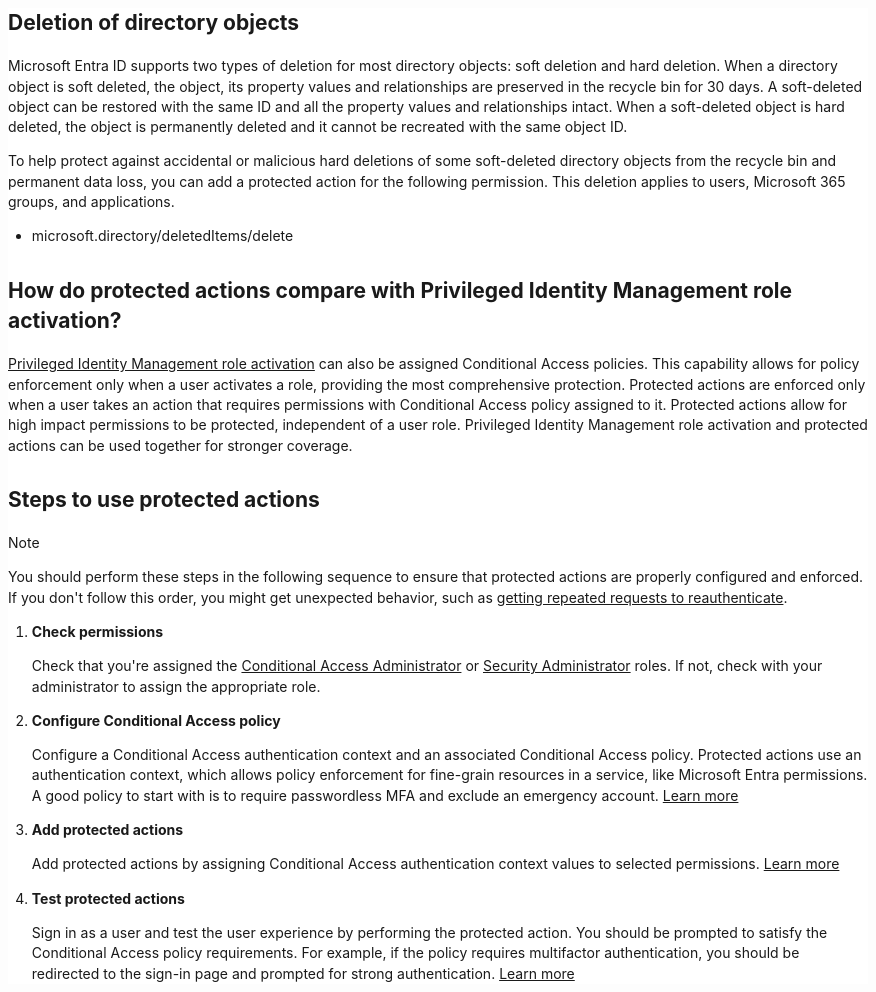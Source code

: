 ## Deletion of directory objects

Microsoft Entra ID supports two types of deletion for most directory objects: soft deletion and hard deletion. When a directory object is soft deleted, the object, its property values and relationships are preserved in the recycle bin for 30 days. A soft-deleted object can be restored with the same ID and all the property values and relationships intact. When a soft-deleted object is hard deleted, the object is permanently deleted and it cannot be recreated with the same object ID.

To help protect against accidental or malicious hard deletions of some soft-deleted directory objects from the recycle bin and permanent data loss, you can add a protected action for the following permission. This deletion applies to users, Microsoft 365 groups, and applications.

- microsoft.directory/deletedItems/delete

## How do protected actions compare with Privileged Identity Management role activation?

[Privileged Identity Management role activation](~/id-governance/privileged-identity-management/pim-how-to-change-default-settings.md) can also be assigned Conditional Access policies. This capability allows for policy enforcement only when a user activates a role, providing the most comprehensive protection. Protected actions are enforced only when a user takes an action that requires permissions with Conditional Access policy assigned to it. Protected actions allow for high impact permissions to be protected, independent of a user role. Privileged Identity Management role activation and protected actions can be used together for stronger coverage.

## Steps to use protected actions

> [!NOTE]
> You should perform these steps in the following sequence to ensure that protected actions are properly configured and enforced. If you don't follow this order, you might get unexpected behavior, such as [getting repeated requests to reauthenticate](./protected-actions-add.md#symptom---policy-is-never-satisfied).

1. **Check permissions**

    Check that you're assigned the [Conditional Access Administrator](permissions-reference.md#conditional-access-administrator) or [Security Administrator](permissions-reference.md#security-administrator) roles. If not, check with your administrator to assign the appropriate role.

1. **Configure Conditional Access policy**

    Configure a Conditional Access authentication context and an associated Conditional Access policy. Protected actions use an authentication context, which allows policy enforcement for fine-grain resources in a service, like Microsoft Entra permissions. A good policy to start with is to require passwordless MFA and exclude an emergency account. [Learn more](./protected-actions-add.md#step-1-configure-conditional-access-policy)

1. **Add protected actions**

    Add protected actions by assigning Conditional Access authentication context values to selected permissions. [Learn more](./protected-actions-add.md#step-2-add-protected-actions)

1. **Test protected actions**

    Sign in as a user and test the user experience by performing the protected action. You should be prompted to satisfy the Conditional Access policy requirements. For example, if the policy requires multifactor authentication, you should be redirected to the sign-in page and prompted for strong authentication. [Learn more](./protected-actions-add.md#step-3-test-protected-actions)
